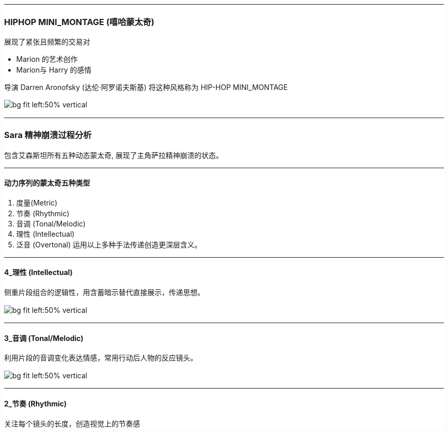 
---


### HIPHOP MINI_MONTAGE (嘻哈蒙太奇)


展现了紧张且频繁的交易对
- Marion 的艺术创作
- Marion与 Harry 的感情

导演 Darren Aronofsky (达伦·阿罗诺夫斯基) 将这种风格称为 HIP-HOP MINI_MONTAGE

![bg fit left:50% vertical](https://i.imgur.com/pSaF0Ps.webp)


---

### Sara 精神崩溃过程分析

包含艾森斯坦所有五种动态蒙太奇, 展现了主角萨拉精神崩溃的状态。



---


#### 动力序列的蒙太奇五种类型 


1. 度量(Metric)
2. 节奏 (Rhythmic)
3. 音调 (Tonal/Melodic)
4. 理性 (Intellectual)
5. 泛音 (Overtonal) 运用以上多种手法传递创造更深层含义。



---

#### 4_理性 (Intellectual)
侧重片段组合的逻辑性，用含蓄暗示替代直接展示，传递思想。

![bg fit left:50% vertical](https://i.imgur.com/GyBgql8.webp)



---
#### 3_音调 (Tonal/Melodic)
利用片段的音调变化表达情感，常用行动后人物的反应镜头。

![bg fit left:50% vertical](https://i.imgur.com/BbIeuBt.webp)

---


#### 2_节奏 (Rhythmic)

关注每个镜头的长度，创造视觉上的节奏感
